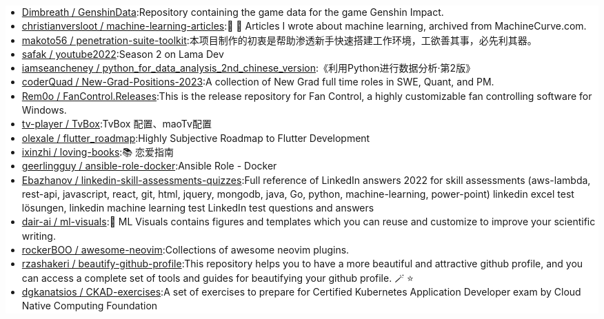 * [Dimbreath / GenshinData](https://github.com/Dimbreath/GenshinData):Repository containing the game data for the game Genshin Impact.
* [christianversloot / machine-learning-articles](https://github.com/christianversloot/machine-learning-articles):🧠
💬
Articles I wrote about machine learning, archived from MachineCurve.com.
* [makoto56 / penetration-suite-toolkit](https://github.com/makoto56/penetration-suite-toolkit):本项目制作的初衷是帮助渗透新手快速搭建工作环境，工欲善其事，必先利其器。
* [safak / youtube2022](https://github.com/safak/youtube2022):Season 2 on Lama Dev
* [iamseancheney / python_for_data_analysis_2nd_chinese_version](https://github.com/iamseancheney/python_for_data_analysis_2nd_chinese_version):《利用Python进行数据分析·第2版》
* [coderQuad / New-Grad-Positions-2023](https://github.com/coderQuad/New-Grad-Positions-2023):A collection of New Grad full time roles in SWE, Quant, and PM.
* [Rem0o / FanControl.Releases](https://github.com/Rem0o/FanControl.Releases):This is the release repository for Fan Control, a highly customizable fan controlling software for Windows.
* [tv-player / TvBox](https://github.com/tv-player/TvBox):TvBox 配置、maoTv配置
* [olexale / flutter_roadmap](https://github.com/olexale/flutter_roadmap):Highly Subjective Roadmap to Flutter Development
* [ixinzhi / loving-books](https://github.com/ixinzhi/loving-books):📚
恋爱指南
* [geerlingguy / ansible-role-docker](https://github.com/geerlingguy/ansible-role-docker):Ansible Role - Docker
* [Ebazhanov / linkedin-skill-assessments-quizzes](https://github.com/Ebazhanov/linkedin-skill-assessments-quizzes):Full reference of LinkedIn answers 2022 for skill assessments (aws-lambda, rest-api, javascript, react, git, html, jquery, mongodb, java, Go, python, machine-learning, power-point) linkedin excel test lösungen, linkedin machine learning test LinkedIn test questions and answers
* [dair-ai / ml-visuals](https://github.com/dair-ai/ml-visuals):🎨
ML Visuals contains figures and templates which you can reuse and customize to improve your scientific writing.
* [rockerBOO / awesome-neovim](https://github.com/rockerBOO/awesome-neovim):Collections of awesome neovim plugins.
* [rzashakeri / beautify-github-profile](https://github.com/rzashakeri/beautify-github-profile):This repository helps you to have a more beautiful and attractive github profile, and you can access a complete set of tools and guides for beautifying your github profile.
🪄
⭐
* [dgkanatsios / CKAD-exercises](https://github.com/dgkanatsios/CKAD-exercises):A set of exercises to prepare for Certified Kubernetes Application Developer exam by Cloud Native Computing Foundation
